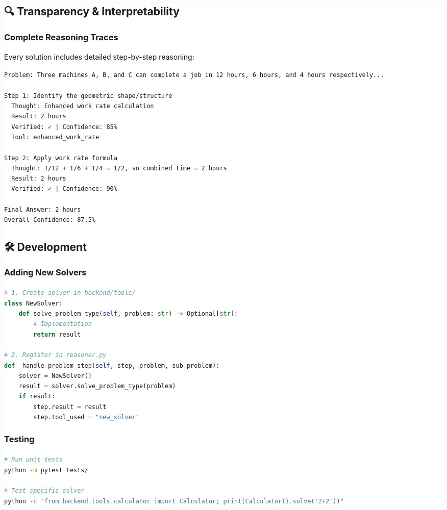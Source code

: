 ## 🔍 **Transparency & Interpretability**

### **Complete Reasoning Traces**
Every solution includes detailed step-by-step reasoning:

```
Problem: Three machines A, B, and C can complete a job in 12 hours, 6 hours, and 4 hours respectively...

Step 1: Identify the geometric shape/structure
  Thought: Enhanced work rate calculation
  Result: 2 hours
  Verified: ✓ | Confidence: 85%
  Tool: enhanced_work_rate

Step 2: Apply work rate formula
  Thought: 1/12 + 1/6 + 1/4 = 1/2, so combined time = 2 hours
  Result: 2 hours
  Verified: ✓ | Confidence: 90%

Final Answer: 2 hours
Overall Confidence: 87.5%
```

## 🛠️ **Development**

### **Adding New Solvers**
```python
# 1. Create solver in backend/tools/
class NewSolver:
    def solve_problem_type(self, problem: str) -> Optional[str]:
        # Implementation
        return result

# 2. Register in reasoner.py
def _handle_problem_step(self, step, problem, sub_problem):
    solver = NewSolver()
    result = solver.solve_problem_type(problem)
    if result:
        step.result = result
        step.tool_used = "new_solver"
```

### **Testing**
```bash
# Run unit tests
python -m pytest tests/

# Test specific solver
python -c "from backend.tools.calculator import Calculator; print(Calculator().solve('2+2'))"
```
